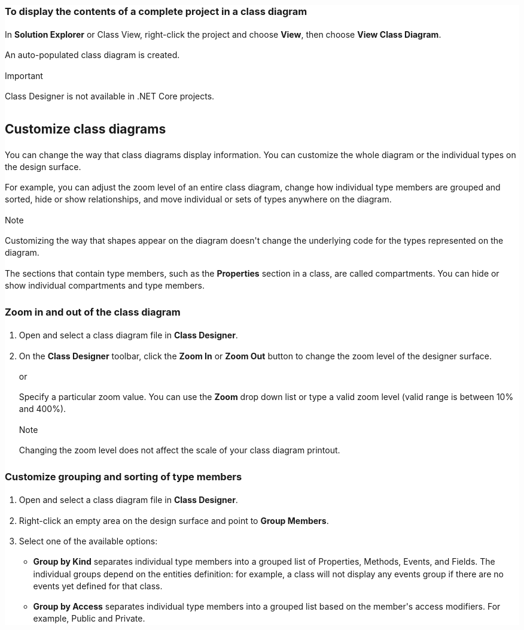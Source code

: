 ### To display the contents of a complete project in a class diagram

In **Solution Explorer** or Class View, right-click the project and choose **View**, then choose **View Class Diagram**.

An auto-populated class diagram is created.

> [!IMPORTANT]
> Class Designer is not available in .NET Core projects.

## Customize class diagrams

You can change the way that class diagrams display information. You can customize the whole diagram or the individual types on the design surface.

For example, you can adjust the zoom level of an entire class diagram, change how individual type members are grouped and sorted, hide or show relationships, and move individual or sets of types anywhere on the diagram.

> [!NOTE]
> Customizing the way that shapes appear on the diagram doesn't change the underlying code for the types represented on the diagram.

The sections that contain type members, such as the **Properties** section in a class, are called compartments. You can hide or show individual compartments and type members.

### Zoom in and out of the class diagram

1. Open and select a class diagram file in **Class Designer**.

1. On the **Class Designer** toolbar, click the **Zoom In** or **Zoom Out** button to change the zoom level of the designer surface.

     or

     Specify a particular zoom value. You can use the **Zoom** drop down list or type a valid zoom level (valid range is between 10% and 400%).

    > [!NOTE]
    > Changing the zoom level does not affect the scale of your class diagram printout.

### Customize grouping and sorting of type members

1. Open and select a class diagram file in **Class Designer**.

1. Right-click an empty area on the design surface and point to **Group Members**.

1. Select one of the available options:

    - **Group by Kind** separates individual type members into a grouped list of Properties, Methods, Events, and Fields. The individual groups depend on the entities definition: for example, a class will not display any events group if there are no events yet defined for that class.

    - **Group by Access** separates individual type members into a grouped list based on the member's access modifiers. For example, Public and Private.
